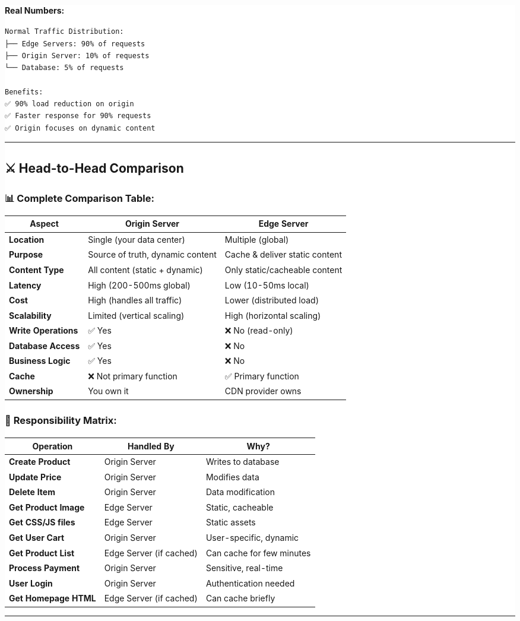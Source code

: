 **Real Numbers:**
```
Normal Traffic Distribution:
├── Edge Servers: 90% of requests
├── Origin Server: 10% of requests
└── Database: 5% of requests

Benefits:
✅ 90% load reduction on origin
✅ Faster response for 90% requests  
✅ Origin focuses on dynamic content
```

---

## ⚔️ Head-to-Head Comparison

### 📊 **Complete Comparison Table:**

| Aspect | Origin Server | Edge Server |
|--------|---------------|-------------|
| **Location** | Single (your data center) | Multiple (global) |
| **Purpose** | Source of truth, dynamic content | Cache & deliver static content |
| **Content Type** | All content (static + dynamic) | Only static/cacheable content |
| **Latency** | High (200-500ms global) | Low (10-50ms local) |
| **Cost** | High (handles all traffic) | Lower (distributed load) |
| **Scalability** | Limited (vertical scaling) | High (horizontal scaling) |
| **Write Operations** | ✅ Yes | ❌ No (read-only) |
| **Database Access** | ✅ Yes | ❌ No |
| **Business Logic** | ✅ Yes | ❌ No |
| **Cache** | ❌ Not primary function | ✅ Primary function |
| **Ownership** | You own it | CDN provider owns |

### 🎯 **Responsibility Matrix:**

| Operation | Handled By | Why? |
|-----------|------------|------|
| **Create Product** | Origin Server | Writes to database |
| **Update Price** | Origin Server | Modifies data |
| **Delete Item** | Origin Server | Data modification |
| **Get Product Image** | Edge Server | Static, cacheable |
| **Get CSS/JS files** | Edge Server | Static assets |
| **Get User Cart** | Origin Server | User-specific, dynamic |
| **Get Product List** | Edge Server (if cached) | Can cache for few minutes |
| **Process Payment** | Origin Server | Sensitive, real-time |
| **User Login** | Origin Server | Authentication needed |
| **Get Homepage HTML** | Edge Server (if cached) | Can cache briefly |

---